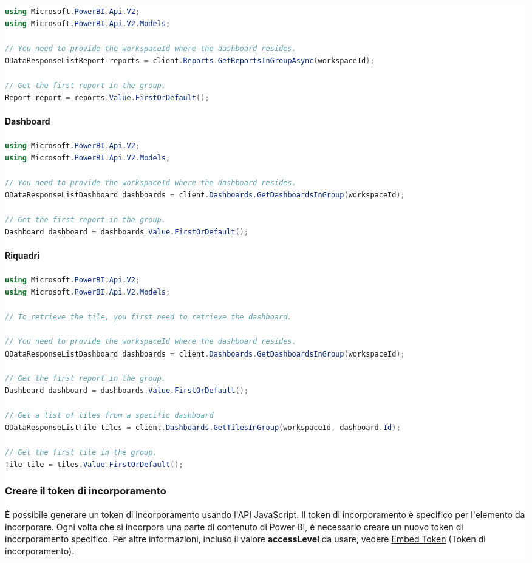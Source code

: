 ```csharp
using Microsoft.PowerBI.Api.V2;
using Microsoft.PowerBI.Api.V2.Models;

// You need to provide the workspaceId where the dashboard resides.
ODataResponseListReport reports = client.Reports.GetReportsInGroupAsync(workspaceId);

// Get the first report in the group.
Report report = reports.Value.FirstOrDefault();
```

#### <a name="dashboards"></a>Dashboard

```csharp
using Microsoft.PowerBI.Api.V2;
using Microsoft.PowerBI.Api.V2.Models;

// You need to provide the workspaceId where the dashboard resides.
ODataResponseListDashboard dashboards = client.Dashboards.GetDashboardsInGroup(workspaceId);

// Get the first report in the group.
Dashboard dashboard = dashboards.Value.FirstOrDefault();
```

#### <a name="tiles"></a>Riquadri

```csharp
using Microsoft.PowerBI.Api.V2;
using Microsoft.PowerBI.Api.V2.Models;

// To retrieve the tile, you first need to retrieve the dashboard.

// You need to provide the workspaceId where the dashboard resides.
ODataResponseListDashboard dashboards = client.Dashboards.GetDashboardsInGroup(workspaceId);

// Get the first report in the group.
Dashboard dashboard = dashboards.Value.FirstOrDefault();

// Get a list of tiles from a specific dashboard
ODataResponseListTile tiles = client.Dashboards.GetTilesInGroup(workspaceId, dashboard.Id);

// Get the first tile in the group.
Tile tile = tiles.Value.FirstOrDefault();
```

### <a name="create-the-embed-token"></a>Creare il token di incorporamento

È possibile generare un token di incorporamento usando l'API JavaScript. Il token di incorporamento è specifico per l'elemento da incorporare. Ogni volta che si incorpora una parte di contenuto di Power BI, è necessario creare un nuovo token di incorporamento specifico. Per altre informazioni, incluso il valore **accessLevel** da usare, vedere [Embed Token](https://docs.microsoft.com/rest/api/power-bi/embedtoken) (Token di incorporamento).
